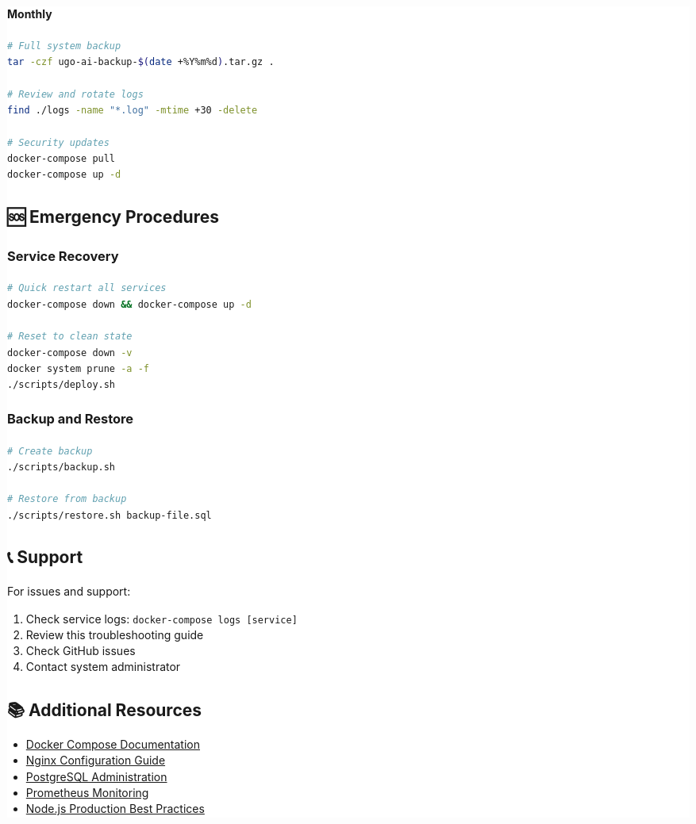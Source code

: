 #### Monthly
```bash
# Full system backup
tar -czf ugo-ai-backup-$(date +%Y%m%d).tar.gz .

# Review and rotate logs
find ./logs -name "*.log" -mtime +30 -delete

# Security updates
docker-compose pull
docker-compose up -d
```

## 🆘 Emergency Procedures

### Service Recovery
```bash
# Quick restart all services
docker-compose down && docker-compose up -d

# Reset to clean state
docker-compose down -v
docker system prune -a -f
./scripts/deploy.sh
```

### Backup and Restore
```bash
# Create backup
./scripts/backup.sh

# Restore from backup
./scripts/restore.sh backup-file.sql
```

## 📞 Support

For issues and support:
1. Check service logs: `docker-compose logs [service]`
2. Review this troubleshooting guide
3. Check GitHub issues
4. Contact system administrator

## 📚 Additional Resources

- [Docker Compose Documentation](https://docs.docker.com/compose/)
- [Nginx Configuration Guide](https://nginx.org/en/docs/)
- [PostgreSQL Administration](https://www.postgresql.org/docs/)
- [Prometheus Monitoring](https://prometheus.io/docs/)
- [Node.js Production Best Practices](https://nodejs.org/en/docs/guides/)
